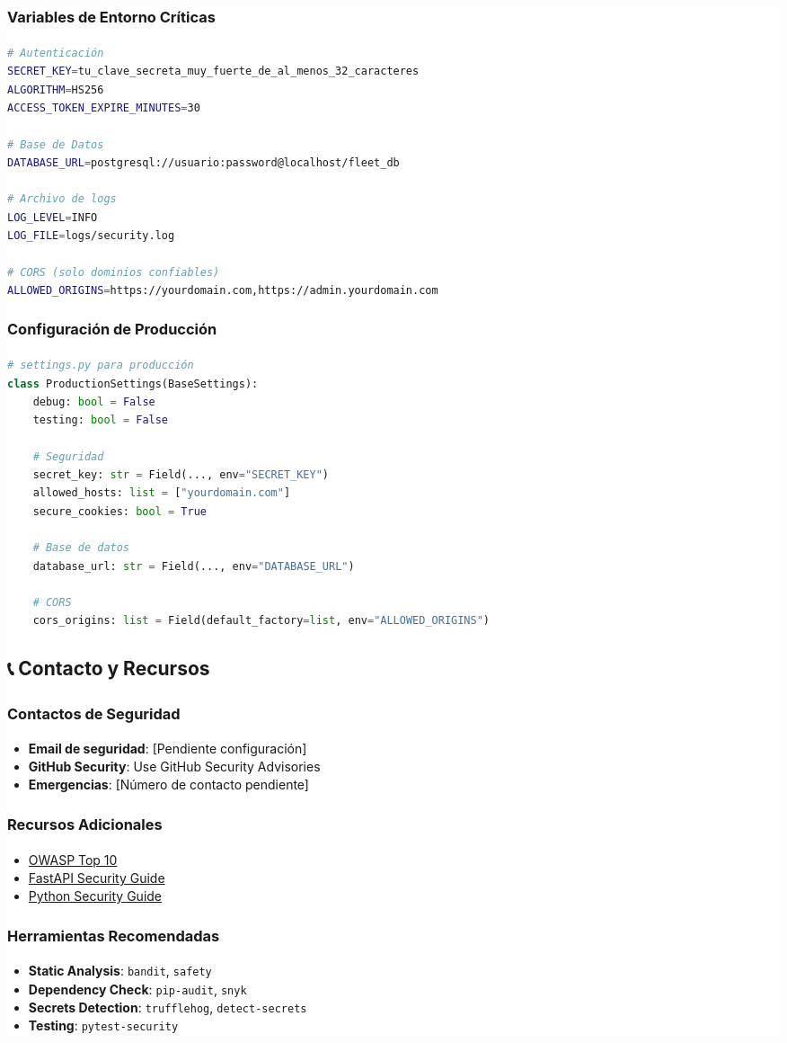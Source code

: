 ### Variables de Entorno Críticas
```bash
# Autenticación
SECRET_KEY=tu_clave_secreta_muy_fuerte_de_al_menos_32_caracteres
ALGORITHM=HS256
ACCESS_TOKEN_EXPIRE_MINUTES=30

# Base de Datos
DATABASE_URL=postgresql://usuario:password@localhost/fleet_db

# Archivo de logs
LOG_LEVEL=INFO
LOG_FILE=logs/security.log

# CORS (solo dominios confiables)
ALLOWED_ORIGINS=https://yourdomain.com,https://admin.yourdomain.com
```

### Configuración de Producción
```python
# settings.py para producción
class ProductionSettings(BaseSettings):
    debug: bool = False
    testing: bool = False
    
    # Seguridad
    secret_key: str = Field(..., env="SECRET_KEY")
    allowed_hosts: list = ["yourdomain.com"]
    secure_cookies: bool = True
    
    # Base de datos
    database_url: str = Field(..., env="DATABASE_URL")
    
    # CORS
    cors_origins: list = Field(default_factory=list, env="ALLOWED_ORIGINS")
```

## 📞 Contacto y Recursos

### Contactos de Seguridad
- **Email de seguridad**: [Pendiente configuración]
- **GitHub Security**: Use GitHub Security Advisories
- **Emergencias**: [Número de contacto pendiente]

### Recursos Adicionales
- [OWASP Top 10](https://owasp.org/www-project-top-ten/)
- [FastAPI Security Guide](https://fastapi.tiangolo.com/tutorial/security/)
- [Python Security Guide](https://python-security.readthedocs.io/)

### Herramientas Recomendadas
- **Static Analysis**: `bandit`, `safety`
- **Dependency Check**: `pip-audit`, `snyk`
- **Secrets Detection**: `trufflehog`, `detect-secrets`
- **Testing**: `pytest-security`
